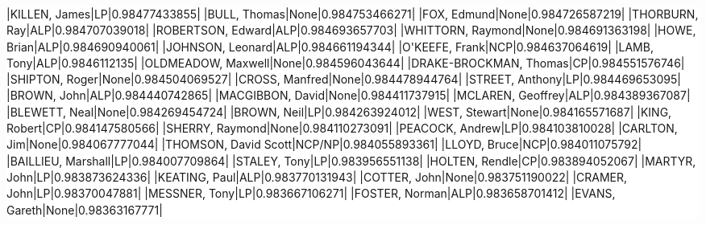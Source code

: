 |KILLEN, James|LP|0.98477433855|
|BULL, Thomas|None|0.984753466271|
|FOX, Edmund|None|0.984726587219|
|THORBURN, Ray|ALP|0.984707039018|
|ROBERTSON, Edward|ALP|0.984693657703|
|WHITTORN, Raymond|None|0.984691363198|
|HOWE, Brian|ALP|0.984690940061|
|JOHNSON, Leonard|ALP|0.984661194344|
|O'KEEFE, Frank|NCP|0.984637064619|
|LAMB, Tony|ALP|0.9846112135|
|OLDMEADOW, Maxwell|None|0.984596043644|
|DRAKE-BROCKMAN, Thomas|CP|0.984551576746|
|SHIPTON, Roger|None|0.984504069527|
|CROSS, Manfred|None|0.984478944764|
|STREET, Anthony|LP|0.984469653095|
|BROWN, John|ALP|0.984440742865|
|MACGIBBON, David|None|0.984411737915|
|MCLAREN, Geoffrey|ALP|0.984389367087|
|BLEWETT, Neal|None|0.984269454724|
|BROWN, Neil|LP|0.984263924012|
|WEST, Stewart|None|0.984165571687|
|KING, Robert|CP|0.984147580566|
|SHERRY, Raymond|None|0.984110273091|
|PEACOCK, Andrew|LP|0.984103810028|
|CARLTON, Jim|None|0.984067777044|
|THOMSON, David Scott|NCP/NP|0.984055893361|
|LLOYD, Bruce|NCP|0.984011075792|
|BAILLIEU, Marshall|LP|0.984007709864|
|STALEY, Tony|LP|0.983956551138|
|HOLTEN, Rendle|CP|0.983894052067|
|MARTYR, John|LP|0.983873624336|
|KEATING, Paul|ALP|0.983770131943|
|COTTER, John|None|0.983751190022|
|CRAMER, John|LP|0.98370047881|
|MESSNER, Tony|LP|0.983667106271|
|FOSTER, Norman|ALP|0.983658701412|
|EVANS, Gareth|None|0.98363167771|